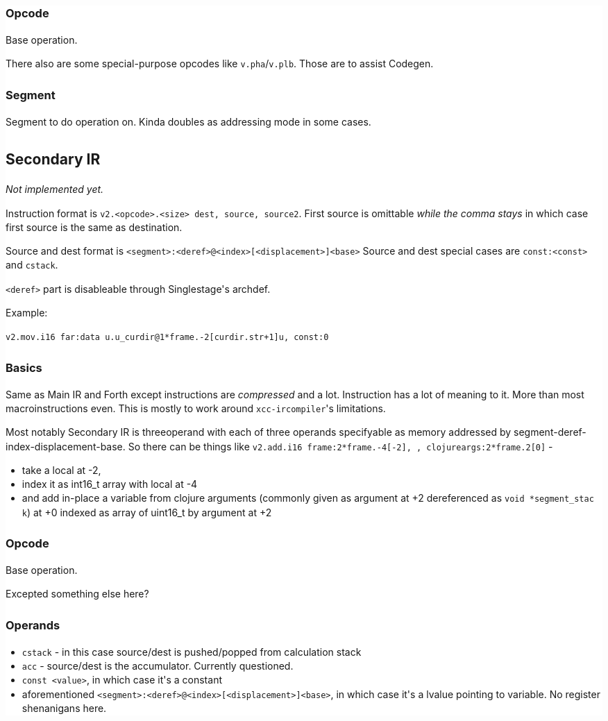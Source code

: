 ### Opcode
Base operation.

There also are some special-purpose opcodes like `v.pha`/`v.plb`. Those are to
assist Codegen.

### Segment
Segment to do operation on.
Kinda doubles as addressing mode in some cases.

## Secondary IR

*Not implemented yet.*

Instruction format is `v2.<opcode>.<size> dest, source, source2`.
First source is omittable *while the comma stays* in which case first source
is the same as destination.

Source and dest format is `<segment>:<deref>@<index>[<displacement>]<base>`
Source and dest special cases are `const:<const>` and `cstack`.

`<deref>` part is disableable through Singlestage's archdef.

Example:
```
v2.mov.i16 far:data u.u_curdir@1*frame.-2[curdir.str+1]u, const:0
```
### Basics

Same as Main IR and Forth except instructions are *compressed* and a lot.
Instruction has a lot of meaning to it. More than most macroinstructions even.
This is mostly to work around `xcc-ircompiler`'s limitations.

Most notably Secondary IR is threeoperand with each of three operands
specifyable as memory addressed by segment-deref-index-displacement-base.
So there can be things like 
`v2.add.i16 frame:2*frame.-4[-2], , clojureargs:2*frame.2[0]` -
 * take a local at -2, 
 * index it as int16_t array with local at -4
 * and add in-place a variable from clojure arguments 
   (commonly given as argument at +2 dereferenced as `void *segment_stack`)
   at +0 indexed as array of uint16_t by argument at +2

### Opcode

Base operation.

Excepted something else here?

### Operands

 * `cstack` - in this case source/dest is pushed/popped from calculation stack
 * `acc` - source/dest is the accumulator. Currently questioned.
 * `const <value>`, in which case it's a constant
 * aforementioned `<segment>:<deref>@<index>[<displacement>]<base>`,
   in which case it's a lvalue pointing to variable. No register shenanigans
   here.
